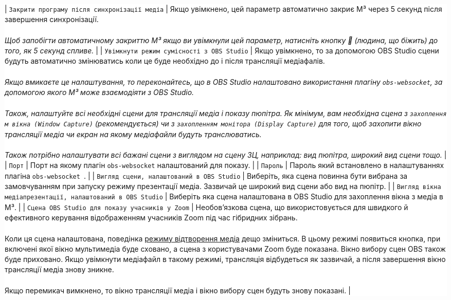 | `Закрити програму після синхронізації медіа`                   | Якщо увімкнено, цей параметр автоматично закриє M³ через 5 секунд після завершення синхронізації. <br><br> *Щоб запобігти автоматичному закриттю M³ якщо ви увімкнули цей параметр, натисніть кнопку 🏃 (людина, що біжить) до того, як 5 секунд спливе.*                                                                                                                                                                                                                                                                                                                                                                                                                                                                                                                                                         |
| `Увімкнути режим сумісності з OBS Studio`                      | Якщо увімкнено, то за допомогою OBS Studio сцени будуть автоматично змінюватись коли це буде необхідно до і після трансляції медіафалів. <br><br>*Якщо вмикаєте це налаштування, то переконайтесь, що в OBS Studio налаштовано використання плагіну `obs-websocket`, за допомогою якого M³ може взаємодіяти з OBS Studio. <br><br>Також, налаштуйте всі необхідні сцени для трансляції медіа і показу пюпітра. Як мінімум, вам необхідна сцена з `захопленням вікна (Window Capture)` (рекомендується) чи з `захопленням монітора (Display Capture)` для того, щоб захопити вікно трансляції медіа чи екран на якому медіафайли будуть транслюватись. <br><br> Також потрібно налаштувати всі бажані сцени з виглядом на сцену ЗЦ, наприклад: вид пюпітра, широкий вид сцени тощо.*</em> |
| `Порт`                                                         | Порт на якому плагін `obs-websocket` налаштований для показу.                                                                                                                                                                                                                                                                                                                                                                                                                                                                                                                                                                                                                                                                                                                                                                |
| `Пароль`                                                       | Пароль який встановлено в налаштуваннях плагіна `obs-websocket `.                                                                                                                                                                                                                                                                                                                                                                                                                                                                                                                                                                                                                                                                                                                                                            |
| `Вигляд сцени, налаштований в OBS Studio`                      | Виберіть, яка сцена повинна бути вибрана за замовчуванням при запуску режиму презентації медіа. Зазвичай це широкий вид сцени або вид на пюпітр.                                                                                                                                                                                                                                                                                                                                                                                                                                                                                                                                                                                                                                                                             |
| `Вигляд вікна медіапрезентації, налаштований в OBS Studio`     | Виберіть яка сцена налаштована в OBS Studio для захоплення вікна з медіа в M³.                                                                                                                                                                                                                                                                                                                                                                                                                                                                                                                                                                                                                                                                                                                                               |
| `Сцена OBS Studio для показу учасників у Zoom`                 | Необовʼязкова сцена, що використовується для швидкого й ефективного керування відображенням учасників Zoom під час гібридних зібрань. <br><br> Коли ця сцена налаштована, поведінка [режиму відтворення медіа]({{page.lang}}/#present-media) дещо зміниться. В цьому режимі появиться кнопка, при включені якої вікно мультимедіа буде сховано, а сцена з користувачами Zoom буде показана. Вікно вибору сцен OBS також буде приховано. Якщо увімкнути медіафайл в такому режимі, трансляція відбудеться як зазвичай, а після завершення вікно трансляції медіа знову зникне. <br><br>Якщо перемикач вимкнено, то вікно трансляції медіа і вікно вибору сцен будуть знову показані.                                                                                                                  |